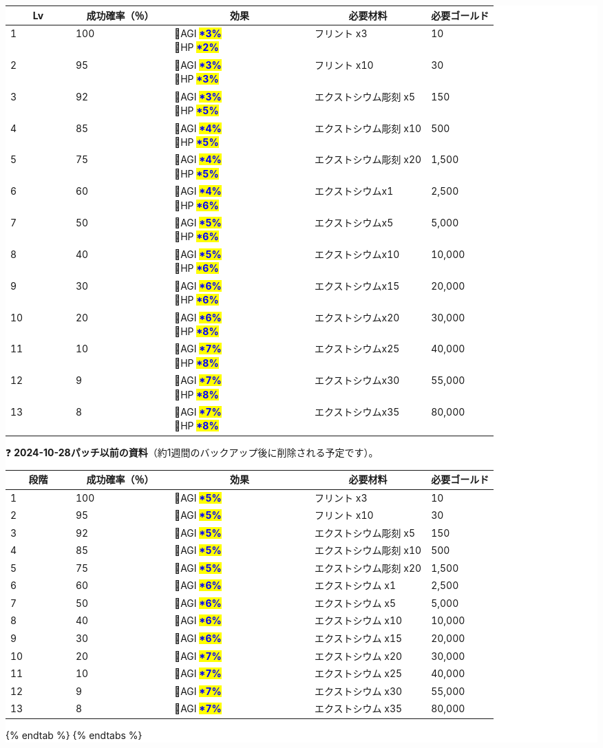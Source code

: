 <table><thead><tr><th width="81">Lv</th><th width="129">成功確率（％）</th><th width="190">効果</th><th>必要材料</th><th>必要ゴールド</th></tr></thead><tbody><tr><td>1</td><td>100</td><td>🔺AGI <mark style="color:blue;"><strong>*3%</strong></mark><br>🔺HP <mark style="color:blue;"><strong>*2%</strong></mark></td><td>フリント x3</td><td>10</td></tr><tr><td>2</td><td>95</td><td>🔺AGI <mark style="color:blue;"><strong>*3%</strong></mark><br>🔺HP <mark style="color:blue;"><strong>*3%</strong></mark></td><td>フリント x10</td><td>30</td></tr><tr><td>3</td><td>92</td><td>🔺AGI <mark style="color:blue;"><strong>*3%</strong></mark><br>🔺HP <mark style="color:blue;"><strong>*5%</strong></mark></td><td>エクストシウム彫刻 x5</td><td>150</td></tr><tr><td>4</td><td>85</td><td>🔺AGI <mark style="color:blue;"><strong>*4%</strong></mark><br>🔺HP <mark style="color:blue;"><strong>*5%</strong></mark></td><td>エクストシウム彫刻 x10</td><td>500</td></tr><tr><td>5</td><td>75</td><td>🔺AGI <mark style="color:blue;"><strong>*4%</strong></mark><br>🔺HP <mark style="color:blue;"><strong>*5%</strong></mark></td><td>エクストシウム彫刻 x20</td><td>1,500</td></tr><tr><td>6</td><td>60</td><td>🔺AGI <mark style="color:blue;"><strong>*4%</strong></mark><br>🔺HP <mark style="color:blue;"><strong>*6%</strong></mark></td><td>エクストシウムx1</td><td>2,500</td></tr><tr><td>7</td><td>50</td><td>🔺AGI <mark style="color:blue;"><strong>*5%</strong></mark><br>🔺HP <mark style="color:blue;"><strong>*6%</strong></mark></td><td>エクストシウムx5</td><td>5,000</td></tr><tr><td>8</td><td>40</td><td>🔺AGI <mark style="color:blue;"><strong>*5%</strong></mark><br>🔺HP <mark style="color:blue;"><strong>*6%</strong></mark></td><td>エクストシウムx10</td><td>10,000</td></tr><tr><td>9</td><td>30</td><td>🔺AGI <mark style="color:blue;"><strong>*6%</strong></mark><br>🔺HP <mark style="color:blue;"><strong>*6%</strong></mark></td><td>エクストシウムx15</td><td>20,000</td></tr><tr><td>10</td><td>20</td><td>🔺AGI <mark style="color:blue;"><strong>*6%</strong></mark><br>🔺HP <mark style="color:blue;"><strong>*8%</strong></mark></td><td>エクストシウムx20</td><td>30,000</td></tr><tr><td>11</td><td>10</td><td>🔺AGI <mark style="color:blue;"><strong>*7%</strong></mark><br>🔺HP <mark style="color:blue;"><strong>*8%</strong></mark></td><td>エクストシウムx25</td><td>40,000</td></tr><tr><td>12</td><td>9</td><td>🔺AGI <mark style="color:blue;"><strong>*7%</strong></mark><br>🔺HP <mark style="color:blue;"><strong>*8%</strong></mark></td><td>エクストシウムx30</td><td>55,000</td></tr><tr><td>13</td><td>8</td><td>🔺AGI <mark style="color:blue;"><strong>*7%</strong></mark><br>🔺HP <mark style="color:blue;"><strong>*8%</strong></mark></td><td>エクストシウムx35</td><td>80,000</td></tr></tbody></table>

❓ **2024-10-28パッチ以前の資料**（約1週間のバックアップ後に削除される予定です）。

<table><thead><tr><th width="81">段階</th><th width="129">成功確率（％）</th><th width="190">効果</th><th>必要材料</th><th>必要ゴールド</th></tr></thead><tbody><tr><td>1</td><td>100</td><td>🔺AGI <mark style="color:blue;"><strong>*5%</strong></mark></td><td>フリント x3</td><td>10</td></tr><tr><td>2</td><td>95</td><td>🔺AGI <mark style="color:blue;"><strong>*5%</strong></mark></td><td>フリント x10</td><td>30</td></tr><tr><td>3</td><td>92</td><td>🔺AGI <mark style="color:blue;"><strong>*5%</strong></mark></td><td>エクストシウム彫刻 x5</td><td>150</td></tr><tr><td>4</td><td>85</td><td>🔺AGI <mark style="color:blue;"><strong>*5%</strong></mark></td><td>エクストシウム彫刻 x10</td><td>500</td></tr><tr><td>5</td><td>75</td><td>🔺AGI <mark style="color:blue;"><strong>*5%</strong></mark></td><td>エクストシウム彫刻 x20</td><td>1,500</td></tr><tr><td>6</td><td>60</td><td>🔺AGI <mark style="color:blue;"><strong>*6%</strong></mark></td><td>エクストシウム x1</td><td>2,500</td></tr><tr><td>7</td><td>50</td><td>🔺AGI <mark style="color:blue;"><strong>*6%</strong></mark></td><td>エクストシウム x5</td><td>5,000</td></tr><tr><td>8</td><td>40</td><td>🔺AGI <mark style="color:blue;"><strong>*6%</strong></mark></td><td>エクストシウム x10</td><td>10,000</td></tr><tr><td>9</td><td>30</td><td>🔺AGI <mark style="color:blue;"><strong>*6%</strong></mark></td><td>エクストシウム x15</td><td>20,000</td></tr><tr><td>10</td><td>20</td><td>🔺AGI <mark style="color:blue;"><strong>*7%</strong></mark></td><td>エクストシウム x20</td><td>30,000</td></tr><tr><td>11</td><td>10</td><td>🔺AGI <mark style="color:blue;"><strong>*7%</strong></mark></td><td>エクストシウム x25</td><td>40,000</td></tr><tr><td>12</td><td>9</td><td>🔺AGI <mark style="color:blue;"><strong>*7%</strong></mark></td><td>エクストシウム x30</td><td>55,000</td></tr><tr><td>13</td><td>8</td><td>🔺AGI <mark style="color:blue;"><strong>*7%</strong></mark></td><td>エクストシウム x35</td><td>80,000</td></tr></tbody></table>
{% endtab %}
{% endtabs %}



